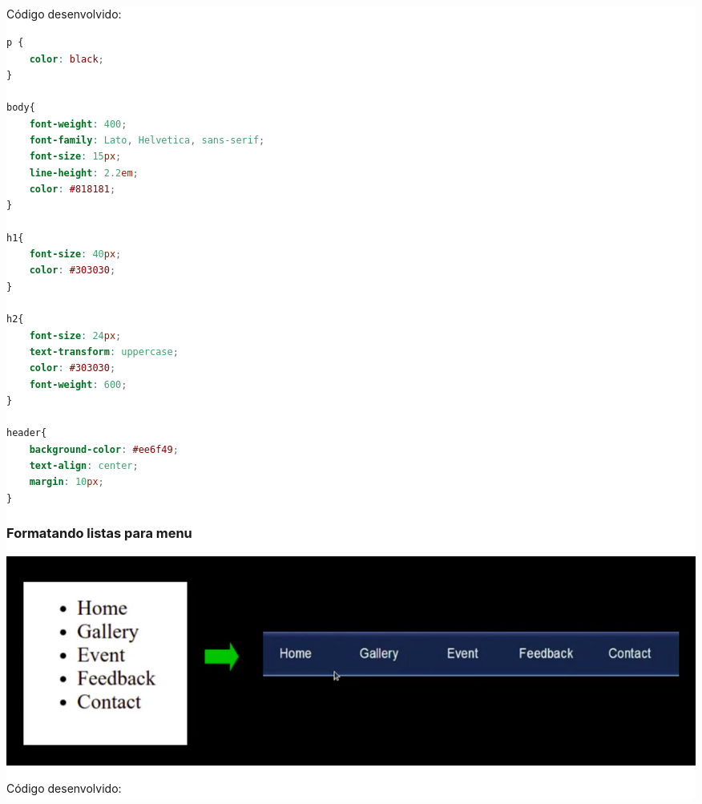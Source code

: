 Código desenvolvido:

```css
p {
    color: black;
}

body{
    font-weight: 400; 
    font-family: Lato, Helvetica, sans-serif;
    font-size: 15px;
    line-height: 2.2em;
    color: #818181;
}

h1{
    font-size: 40px;
    color: #303030;
}

h2{
    font-size: 24px;
    text-transform: uppercase;
    color: #303030;
    font-weight: 600;
}

header{
    background-color: #ee6f49;
    text-align: center;
    margin: 10px;
}
```

### Formatando listas para menu

![image.png](./for_readme/image%203.png)

Código desenvolvido:

